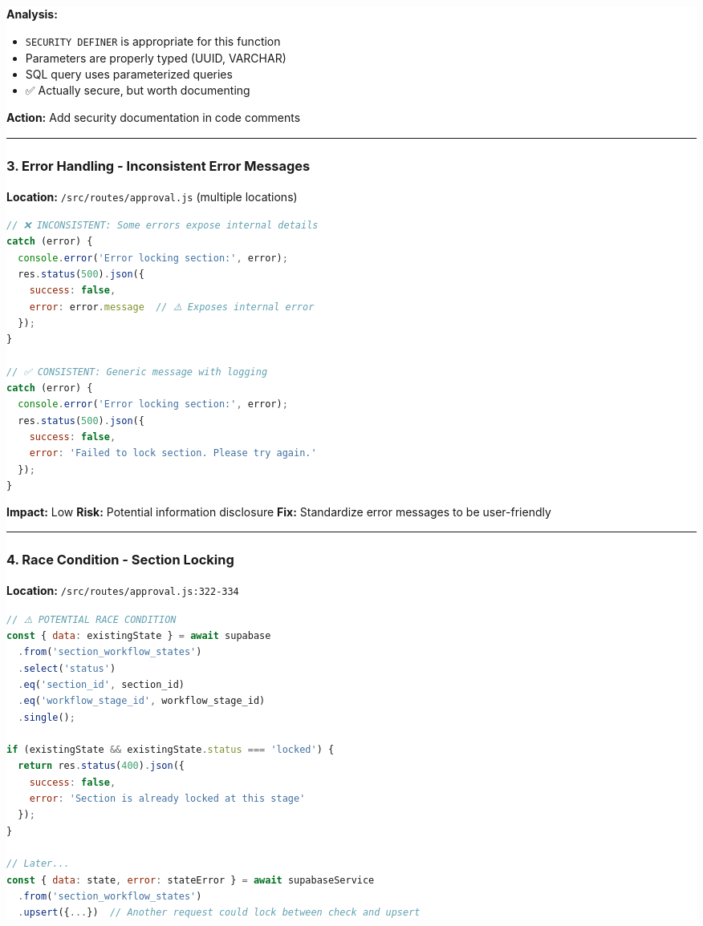 **Analysis:**
- `SECURITY DEFINER` is appropriate for this function
- Parameters are properly typed (UUID, VARCHAR)
- SQL query uses parameterized queries
- ✅ Actually secure, but worth documenting

**Action:** Add security documentation in code comments

---

### 3. Error Handling - Inconsistent Error Messages
**Location:** `/src/routes/approval.js` (multiple locations)

```javascript
// ❌ INCONSISTENT: Some errors expose internal details
catch (error) {
  console.error('Error locking section:', error);
  res.status(500).json({
    success: false,
    error: error.message  // ⚠️ Exposes internal error
  });
}

// ✅ CONSISTENT: Generic message with logging
catch (error) {
  console.error('Error locking section:', error);
  res.status(500).json({
    success: false,
    error: 'Failed to lock section. Please try again.'
  });
}
```

**Impact:** Low
**Risk:** Potential information disclosure
**Fix:** Standardize error messages to be user-friendly

---

### 4. Race Condition - Section Locking
**Location:** `/src/routes/approval.js:322-334`

```javascript
// ⚠️ POTENTIAL RACE CONDITION
const { data: existingState } = await supabase
  .from('section_workflow_states')
  .select('status')
  .eq('section_id', section_id)
  .eq('workflow_stage_id', workflow_stage_id)
  .single();

if (existingState && existingState.status === 'locked') {
  return res.status(400).json({
    success: false,
    error: 'Section is already locked at this stage'
  });
}

// Later...
const { data: state, error: stateError } = await supabaseService
  .from('section_workflow_states')
  .upsert({...})  // Another request could lock between check and upsert
```
